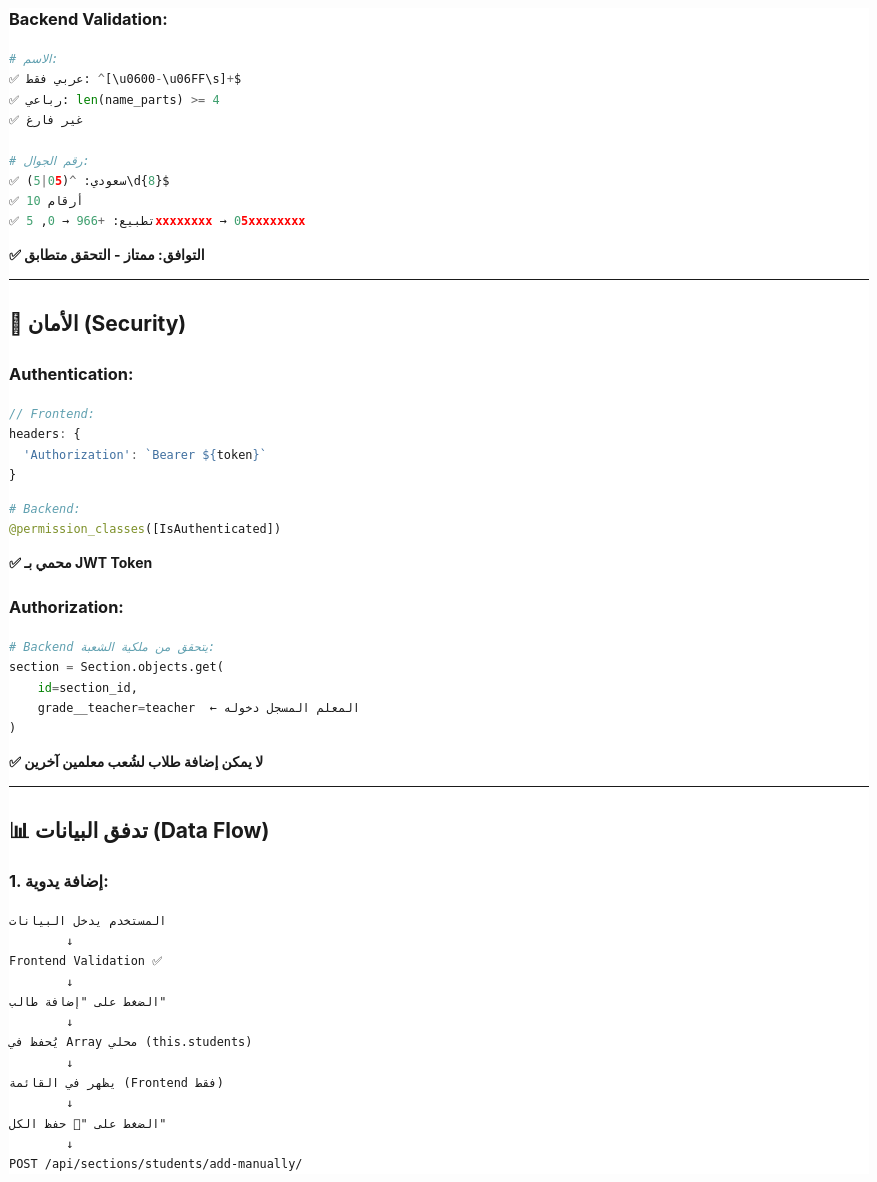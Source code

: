 ### Backend Validation:

```python
# الاسم:
✅ عربي فقط: ^[\u0600-\u06FF\s]+$
✅ رباعي: len(name_parts) >= 4
✅ غير فارغ

# رقم الجوال:
✅ سعودي: ^(05|5)\d{8}$
✅ 10 أرقام
✅ تطبيع: +966 → 0, 5xxxxxxxx → 05xxxxxxxx
```

**✅ التوافق: ممتاز - التحقق متطابق**

---

## 🔐 الأمان (Security)

### Authentication:
```javascript
// Frontend:
headers: {
  'Authorization': `Bearer ${token}`
}
```

```python
# Backend:
@permission_classes([IsAuthenticated])
```

**✅ محمي بـ JWT Token**

### Authorization:
```python
# Backend يتحقق من ملكية الشعبة:
section = Section.objects.get(
    id=section_id,
    grade__teacher=teacher  ← المعلم المسجل دخوله
)
```

**✅ لا يمكن إضافة طلاب لشُعب معلمين آخرين**

---

## 📊 تدفق البيانات (Data Flow)

### 1. إضافة يدوية:

```
المستخدم يدخل البيانات
        ↓
Frontend Validation ✅
        ↓
الضغط على "إضافة طالب"
        ↓
يُحفظ في Array محلي (this.students)
        ↓
يظهر في القائمة (Frontend فقط)
        ↓
الضغط على "💾 حفظ الكل"
        ↓
POST /api/sections/students/add-manually/
```